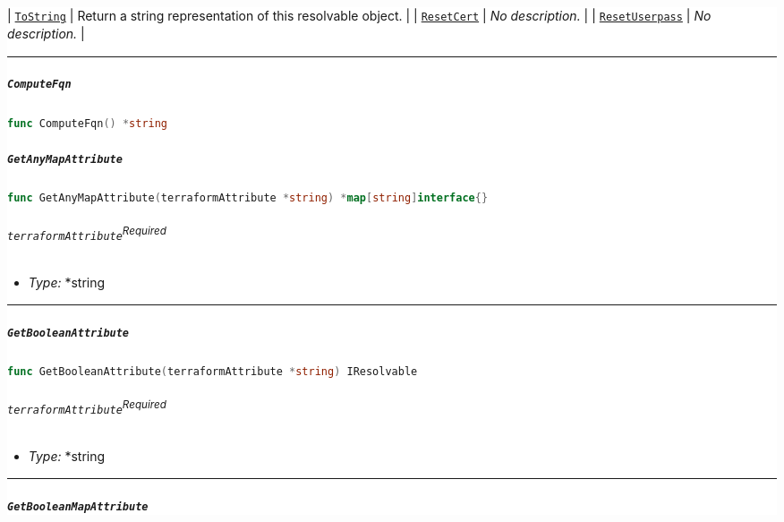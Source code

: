 | <code><a href="#@cdktf/provider-vault.pkiSecretBackendConfigEst.PkiSecretBackendConfigEstAuthenticatorsOutputReference.toString">ToString</a></code> | Return a string representation of this resolvable object. |
| <code><a href="#@cdktf/provider-vault.pkiSecretBackendConfigEst.PkiSecretBackendConfigEstAuthenticatorsOutputReference.resetCert">ResetCert</a></code> | *No description.* |
| <code><a href="#@cdktf/provider-vault.pkiSecretBackendConfigEst.PkiSecretBackendConfigEstAuthenticatorsOutputReference.resetUserpass">ResetUserpass</a></code> | *No description.* |

---

##### `ComputeFqn` <a name="ComputeFqn" id="@cdktf/provider-vault.pkiSecretBackendConfigEst.PkiSecretBackendConfigEstAuthenticatorsOutputReference.computeFqn"></a>

```go
func ComputeFqn() *string
```

##### `GetAnyMapAttribute` <a name="GetAnyMapAttribute" id="@cdktf/provider-vault.pkiSecretBackendConfigEst.PkiSecretBackendConfigEstAuthenticatorsOutputReference.getAnyMapAttribute"></a>

```go
func GetAnyMapAttribute(terraformAttribute *string) *map[string]interface{}
```

###### `terraformAttribute`<sup>Required</sup> <a name="terraformAttribute" id="@cdktf/provider-vault.pkiSecretBackendConfigEst.PkiSecretBackendConfigEstAuthenticatorsOutputReference.getAnyMapAttribute.parameter.terraformAttribute"></a>

- *Type:* *string

---

##### `GetBooleanAttribute` <a name="GetBooleanAttribute" id="@cdktf/provider-vault.pkiSecretBackendConfigEst.PkiSecretBackendConfigEstAuthenticatorsOutputReference.getBooleanAttribute"></a>

```go
func GetBooleanAttribute(terraformAttribute *string) IResolvable
```

###### `terraformAttribute`<sup>Required</sup> <a name="terraformAttribute" id="@cdktf/provider-vault.pkiSecretBackendConfigEst.PkiSecretBackendConfigEstAuthenticatorsOutputReference.getBooleanAttribute.parameter.terraformAttribute"></a>

- *Type:* *string

---

##### `GetBooleanMapAttribute` <a name="GetBooleanMapAttribute" id="@cdktf/provider-vault.pkiSecretBackendConfigEst.PkiSecretBackendConfigEstAuthenticatorsOutputReference.getBooleanMapAttribute"></a>
